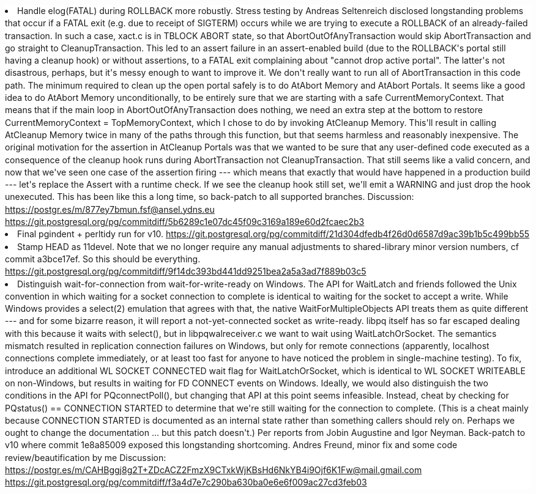 <li>Handle elog(FATAL) during ROLLBACK more robustly. Stress testing by Andreas Seltenreich disclosed longstanding problems that occur if a FATAL exit (e.g. due to receipt of SIGTERM) occurs while we are trying to execute a ROLLBACK of an already-failed transaction. In such a case, xact.c is in TBLOCK ABORT state, so that AbortOutOfAnyTransaction would skip AbortTransaction and go straight to CleanupTransaction. This led to an assert failure in an assert-enabled build (due to the ROLLBACK's portal still having a cleanup hook) or without assertions, to a FATAL exit complaining about "cannot drop active portal". The latter's not disastrous, perhaps, but it's messy enough to want to improve it. We don't really want to run all of AbortTransaction in this code path. The minimum required to clean up the open portal safely is to do AtAbort Memory and AtAbort Portals. It seems like a good idea to do AtAbort Memory unconditionally, to be entirely sure that we are starting with a safe CurrentMemoryContext. That means that if the main loop in AbortOutOfAnyTransaction does nothing, we need an extra step at the bottom to restore CurrentMemoryContext = TopMemoryContext, which I chose to do by invoking AtCleanup Memory. This'll result in calling AtCleanup Memory twice in many of the paths through this function, but that seems harmless and reasonably inexpensive. The original motivation for the assertion in AtCleanup Portals was that we wanted to be sure that any user-defined code executed as a consequence of the cleanup hook runs during AbortTransaction not CleanupTransaction. That still seems like a valid concern, and now that we've seen one case of the assertion firing --- which means that exactly that would have happened in a production build --- let's replace the Assert with a runtime check. If we see the cleanup hook still set, we'll emit a WARNING and just drop the hook unexecuted. This has been like this a long time, so back-patch to all supported branches. Discussion: <a target="_blank" href="https://postgr.es/m/877ey7bmun.fsf@ansel.ydns.eu">https://postgr.es/m/877ey7bmun.fsf@ansel.ydns.eu</a> <a target="_blank" href="https://git.postgresql.org/pg/commitdiff/5b6289c1e07dc45f09c3169a189e60d2fcaec2b3">https://git.postgresql.org/pg/commitdiff/5b6289c1e07dc45f09c3169a189e60d2fcaec2b3</a></li>

<li>Final pgindent + perltidy run for v10. <a target="_blank" href="https://git.postgresql.org/pg/commitdiff/21d304dfedb4f26d0d6587d9ac39b1b5c499bb55">https://git.postgresql.org/pg/commitdiff/21d304dfedb4f26d0d6587d9ac39b1b5c499bb55</a></li>

<li>Stamp HEAD as 11devel. Note that we no longer require any manual adjustments to shared-library minor version numbers, cf commit a3bce17ef. So this should be everything. <a target="_blank" href="https://git.postgresql.org/pg/commitdiff/9f14dc393bd441dd9251bea2a5a3ad7f889b03c5">https://git.postgresql.org/pg/commitdiff/9f14dc393bd441dd9251bea2a5a3ad7f889b03c5</a></li>

<li>Distinguish wait-for-connection from wait-for-write-ready on Windows. The API for WaitLatch and friends followed the Unix convention in which waiting for a socket connection to complete is identical to waiting for the socket to accept a write. While Windows provides a select(2) emulation that agrees with that, the native WaitForMultipleObjects API treats them as quite different --- and for some bizarre reason, it will report a not-yet-connected socket as write-ready. libpq itself has so far escaped dealing with this because it waits with select(), but in libpqwalreceiver.c we want to wait using WaitLatchOrSocket. The semantics mismatch resulted in replication connection failures on Windows, but only for remote connections (apparently, localhost connections complete immediately, or at least too fast for anyone to have noticed the problem in single-machine testing). To fix, introduce an additional WL SOCKET CONNECTED wait flag for WaitLatchOrSocket, which is identical to WL SOCKET WRITEABLE on non-Windows, but results in waiting for FD CONNECT events on Windows. Ideally, we would also distinguish the two conditions in the API for PQconnectPoll(), but changing that API at this point seems infeasible. Instead, cheat by checking for PQstatus() == CONNECTION STARTED to determine that we're still waiting for the connection to complete. (This is a cheat mainly because CONNECTION STARTED is documented as an internal state rather than something callers should rely on. Perhaps we ought to change the documentation ... but this patch doesn't.) Per reports from Jobin Augustine and Igor Neyman. Back-patch to v10 where commit 1e8a85009 exposed this longstanding shortcoming. Andres Freund, minor fix and some code review/beautification by me Discussion: <a target="_blank" href="https://postgr.es/m/CAHBggj8g2T+ZDcACZ2FmzX9CTxkWjKBsHd6NkYB4i9Ojf6K1Fw@mail.gmail.com">https://postgr.es/m/CAHBggj8g2T+ZDcACZ2FmzX9CTxkWjKBsHd6NkYB4i9Ojf6K1Fw@mail.gmail.com</a> <a target="_blank" href="https://git.postgresql.org/pg/commitdiff/f3a4d7e7c290ba630ba0e6e6f009ac27cd3feb03">https://git.postgresql.org/pg/commitdiff/f3a4d7e7c290ba630ba0e6e6f009ac27cd3feb03</a></li>
